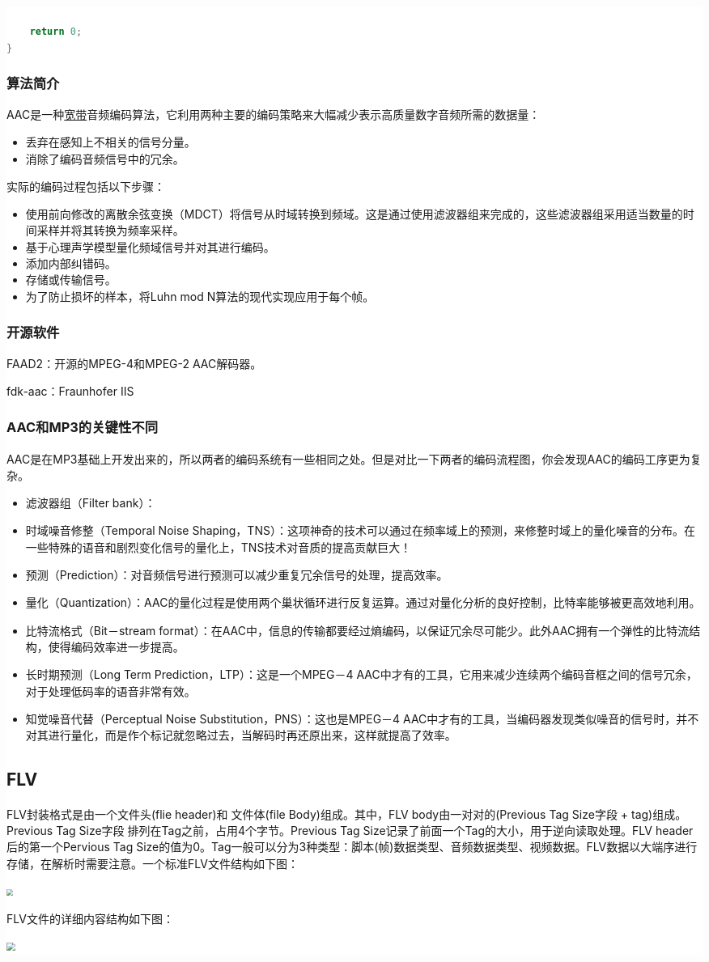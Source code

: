 ```cpp

    return 0;
}
```

### 算法简介

AAC是一种[宽带](https://en.wikipedia.org/wiki/Wideband_audio)音频编码算法，它利用两种主要的编码策略来大幅减少表示高质量数字音频所需的数据量：

- 丢弃在感知上不相关的信号分量。
- 消除了编码音频信号中的冗余。

实际的编码过程包括以下步骤：

- 使用前向修改的离散余弦变换（MDCT）将信号从时域转换到频域。这是通过使用滤波器组来完成的，这些滤波器组采用适当数量的时间采样并将其转换为频率采样。
-  基于心理声学模型量化频域信号并对其进行编码。 
- 添加内部纠错码。 
- 存储或传输信号。 
- 为了防止损坏的样本，将Luhn mod N算法的现代实现应用于每个帧。 

### 开源软件

FAAD2：开源的MPEG-4和MPEG-2 AAC解码器。

fdk-aac：Fraunhofer IIS

### AAC和MP3的关键性不同

AAC是在MP3基础上开发出来的，所以两者的编码系统有一些相同之处。但是对比一下两者的编码流程图，你会发现AAC的编码工序更为复杂。

- 滤波器组（Filter bank）：

- 时域噪音修整（Temporal Noise Shaping，TNS）：这项神奇的技术可以通过在频率域上的预测，来修整时域上的量化噪音的分布。在一些特殊的语音和剧烈变化信号的量化上，TNS技术对音质的提高贡献巨大！
- 预测（Prediction）：对音频信号进行预测可以减少重复冗余信号的处理，提高效率。
- 量化（Quantization）：AAC的量化过程是使用两个巢状循环进行反复运算。通过对量化分析的良好控制，比特率能够被更高效地利用。
- 比特流格式（Bit－stream format）：在AAC中，信息的传输都要经过熵编码，以保证冗余尽可能少。此外AAC拥有一个弹性的比特流结构，使得编码效率进一步提高。
- 长时期预测（Long Term Prediction，LTP）：这是一个MPEG－4 AAC中才有的工具，它用来减少连续两个编码音框之间的信号冗余，对于处理低码率的语音非常有效。
- 知觉噪音代替（Perceptual Noise Substitution，PNS）：这也是MPEG－4 AAC中才有的工具，当编码器发现类似噪音的信号时，并不对其进行量化，而是作个标记就忽略过去，当解码时再还原出来，这样就提高了效率。



## FLV

FLV封装格式是由一个文件头(flie header)和 文件体(file Body)组成。其中，FLV body由一对对的(Previous Tag Size字段 + tag)组成。Previous Tag Size字段 排列在Tag之前，占用4个字节。Previous Tag Size记录了前面一个Tag的大小，用于逆向读取处理。FLV header后的第一个Pervious Tag Size的值为0。Tag一般可以分为3种类型：脚本(帧)数据类型、音频数据类型、视频数据。FLV数据以大端序进行存储，在解析时需要注意。一个标准FLV文件结构如下图：

<img src="https://cdn.jsdelivr.net/gh/xzMhehe/StaticFile_CDN/static/img202212151357468.png" style="zoom:50%;" />

FLV文件的详细内容结构如下图：

<img src="https://cdn.jsdelivr.net/gh/xzMhehe/StaticFile_CDN/static/img20221215135755.png" style="zoom: 67%;" />
